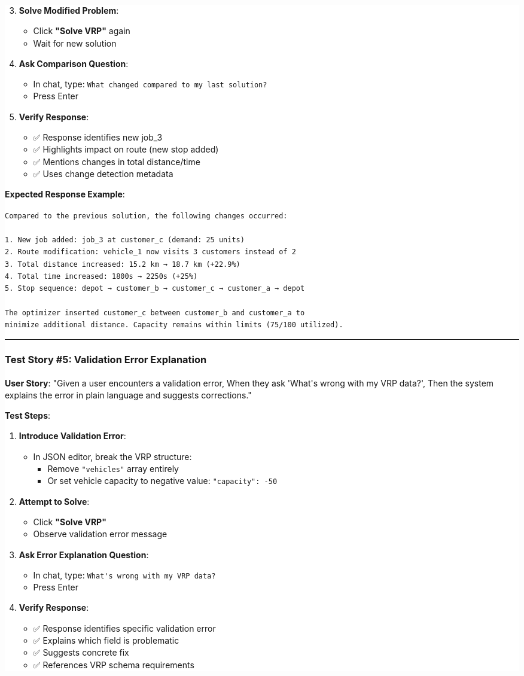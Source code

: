 3. **Solve Modified Problem**:
   - Click **"Solve VRP"** again
   - Wait for new solution

4. **Ask Comparison Question**:
   - In chat, type: `What changed compared to my last solution?`
   - Press Enter

5. **Verify Response**:
   - ✅ Response identifies new job_3
   - ✅ Highlights impact on route (new stop added)
   - ✅ Mentions changes in total distance/time
   - ✅ Uses change detection metadata

**Expected Response Example**:
```
Compared to the previous solution, the following changes occurred:

1. New job added: job_3 at customer_c (demand: 25 units)
2. Route modification: vehicle_1 now visits 3 customers instead of 2
3. Total distance increased: 15.2 km → 18.7 km (+22.9%)
4. Total time increased: 1800s → 2250s (+25%)
5. Stop sequence: depot → customer_b → customer_c → customer_a → depot

The optimizer inserted customer_c between customer_b and customer_a to
minimize additional distance. Capacity remains within limits (75/100 utilized).
```

---

### Test Story #5: Validation Error Explanation

**User Story**: "Given a user encounters a validation error, When they ask 'What's wrong with my VRP data?', Then the system explains the error in plain language and suggests corrections."

**Test Steps**:

1. **Introduce Validation Error**:
   - In JSON editor, break the VRP structure:
     - Remove `"vehicles"` array entirely
     - Or set vehicle capacity to negative value: `"capacity": -50`

2. **Attempt to Solve**:
   - Click **"Solve VRP"**
   - Observe validation error message

3. **Ask Error Explanation Question**:
   - In chat, type: `What's wrong with my VRP data?`
   - Press Enter

4. **Verify Response**:
   - ✅ Response identifies specific validation error
   - ✅ Explains which field is problematic
   - ✅ Suggests concrete fix
   - ✅ References VRP schema requirements
